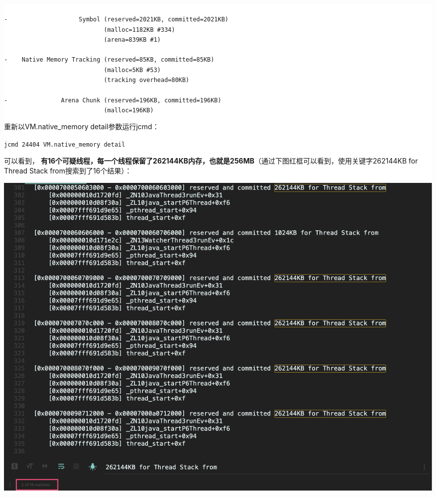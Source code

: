```

-                    Symbol (reserved=2021KB, committed=2021KB)
                            (malloc=1182KB #334)
                            (arena=839KB #1)

-    Native Memory Tracking (reserved=85KB, committed=85KB)
                            (malloc=5KB #53)
                            (tracking overhead=80KB)

-               Arena Chunk (reserved=196KB, committed=196KB)
                            (malloc=196KB)

```

重新以VM.native\_memory detail参数运行jcmd：

```
jcmd 24404 VM.native_memory detail

```

可以看到， **有16个可疑线程，每一个线程保留了262144KB内存，也就是256MB**（通过下图红框可以看到，使用关键字262144KB for Thread Stack from搜索到了16个结果）：

![](images/224816/f24869cbd1190c508e085c9f3400d06b.png)
